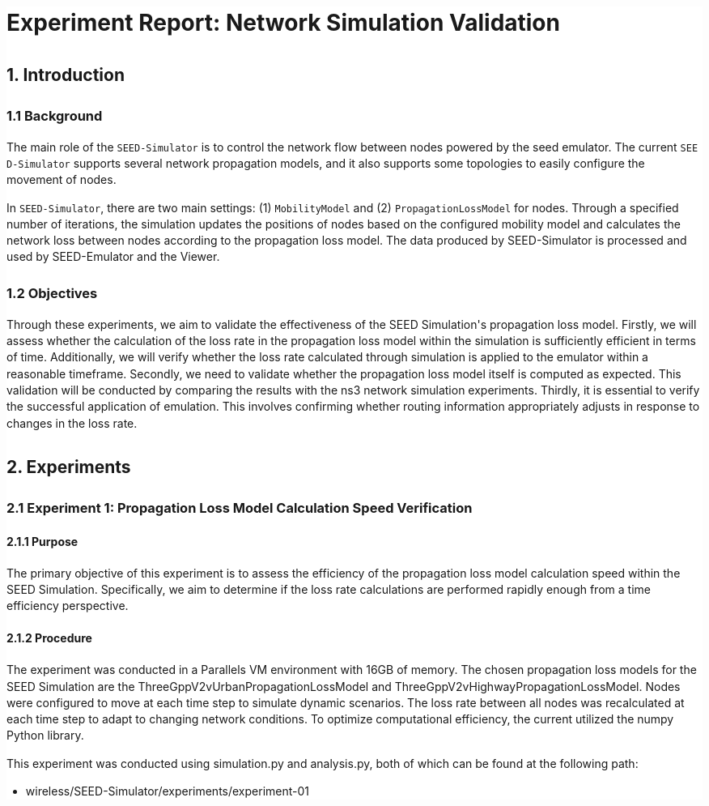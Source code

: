# Experiment Report: Network Simulation Validation

## 1. Introduction

### 1.1 Background

The main role of the `SEED-Simulator` is to control the network flow between nodes powered by the seed emulator. The current `SEED-Simulator` supports several network propagation models, and it also supports some topologies to easily configure the movement of nodes.

In `SEED-Simulator`, there are two main settings: (1) `MobilityModel` and (2) `PropagationLossModel` for nodes. Through a specified number of iterations, the simulation updates the positions of nodes based on the configured mobility model and calculates the network loss between nodes according to the propagation loss model. The data produced by SEED-Simulator is processed and used by SEED-Emulator and the Viewer.


### 1.2 Objectives

Through these experiments, we aim to validate the effectiveness of the SEED Simulation's propagation loss model. Firstly, we will assess whether the calculation of the loss rate in the propagation loss model within the simulation is sufficiently efficient in terms of time. Additionally, we will verify whether the loss rate calculated through simulation is applied to the emulator within a reasonable timeframe. Secondly, we need to validate whether the propagation loss model itself is computed as expected. This validation will be conducted by comparing the results with the ns3 network simulation experiments. Thirdly, it is essential to verify the successful application of emulation. This involves confirming whether routing information appropriately adjusts in response to changes in the loss rate.



## 2. Experiments

### 2.1 Experiment 1: Propagation Loss Model Calculation Speed Verification

#### 2.1.1 Purpose

The primary objective of this experiment is to assess the efficiency of the propagation loss model calculation speed within the SEED Simulation. Specifically, we aim to determine if the loss rate calculations are performed rapidly enough from a time efficiency perspective.

#### 2.1.2 Procedure

The experiment was conducted in a Parallels VM environment with 16GB of memory. The chosen propagation loss models for the SEED Simulation are the ThreeGppV2vUrbanPropagationLossModel and ThreeGppV2vHighwayPropagationLossModel. Nodes were configured to move at each time step to simulate dynamic scenarios. The loss rate between all nodes was recalculated at each time step to adapt to changing network conditions. To optimize computational efficiency, the current utilized the numpy Python library.

This experiment was conducted using simulation.py and analysis.py, both of which can be found at the following path:
- wireless/SEED-Simulator/experiments/experiment-01
